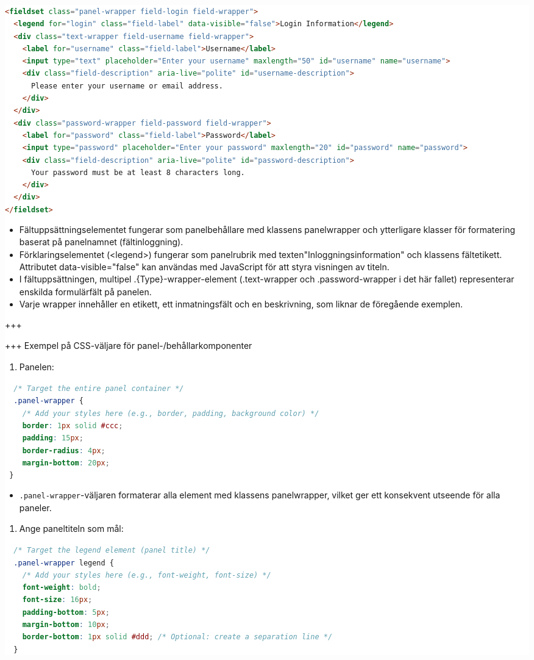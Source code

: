 ```HTML
<fieldset class="panel-wrapper field-login field-wrapper">
  <legend for="login" class="field-label" data-visible="false">Login Information</legend>
  <div class="text-wrapper field-username field-wrapper">
    <label for="username" class="field-label">Username</label>
    <input type="text" placeholder="Enter your username" maxlength="50" id="username" name="username">
    <div class="field-description" aria-live="polite" id="username-description">
      Please enter your username or email address.
    </div>
  </div>
  <div class="password-wrapper field-password field-wrapper">
    <label for="password" class="field-label">Password</label>
    <input type="password" placeholder="Enter your password" maxlength="20" id="password" name="password">
    <div class="field-description" aria-live="polite" id="password-description">
      Your password must be at least 8 characters long.
    </div>
  </div>
</fieldset>
```

- Fältuppsättningselementet fungerar som panelbehållare med klassens panelwrapper och ytterligare klasser för formatering baserat på panelnamnet (fältinloggning).
- Förklaringselementet (&lt;legend>) fungerar som panelrubrik med texten&quot;Inloggningsinformation&quot; och klassens fältetikett. Attributet data-visible=&quot;false&quot; kan användas med JavaScript för att styra visningen av titeln.
- I fältuppsättningen, multipel .{Type}-wrapper-element (.text-wrapper och .password-wrapper i det här fallet) representerar enskilda formulärfält på panelen.
- Varje wrapper innehåller en etikett, ett inmatningsfält och en beskrivning, som liknar de föregående exemplen.

+++

+++ Exempel på CSS-väljare för panel-/behållarkomponenter

1. Panelen:

```CSS
  /* Target the entire panel container */
  .panel-wrapper {
    /* Add your styles here (e.g., border, padding, background color) */
    border: 1px solid #ccc;
    padding: 15px;
    border-radius: 4px;
    margin-bottom: 20px;
 }
```

- `.panel-wrapper`-väljaren formaterar alla element med klassens panelwrapper, vilket ger ett konsekvent utseende för alla paneler.

1. Ange paneltiteln som mål:

```CSS
  /* Target the legend element (panel title) */
  .panel-wrapper legend {
    /* Add your styles here (e.g., font-weight, font-size) */
    font-weight: bold;
    font-size: 16px;
    padding-bottom: 5px;
    margin-bottom: 10px;
    border-bottom: 1px solid #ddd; /* Optional: create a separation line */
  }
```
